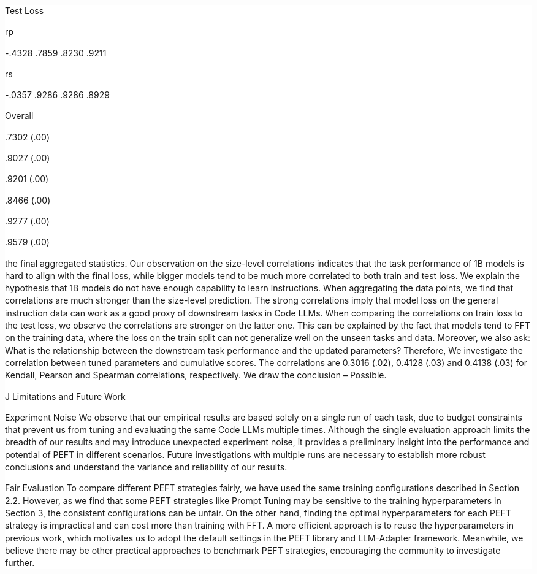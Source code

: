 Test Loss

rp

-.4328
.7859
.8230
.9211

rs

-.0357
.9286
.9286
.8929

Overall

.7302 (.00)

.9027 (.00)

.9201 (.00)

.8466 (.00)

.9277 (.00)

.9579 (.00)

the final aggregated statistics. Our observation on the size-level correlations indicates that the task
performance of 1B models is hard to align with the final loss, while bigger models tend to be much
more correlated to both train and test loss. We explain the hypothesis that 1B models do not have
enough capability to learn instructions. When aggregating the data points, we find that correlations
are much stronger than the size-level prediction. The strong correlations imply that model loss on
the general instruction data can work as a good proxy of downstream tasks in Code LLMs. When
comparing the correlations on train loss to the test loss, we observe the correlations are stronger
on the latter one. This can be explained by the fact that models tend to FFT on the training data,
where the loss on the train split can not generalize well on the unseen tasks and data. Moreover,
we also ask: What is the relationship between the downstream task performance and the updated
parameters? Therefore, We investigate the correlation between tuned parameters and cumulative
scores. The correlations are 0.3016 (.02), 0.4128 (.03) and 0.4138 (.03) for Kendall, Pearson and
Spearman correlations, respectively. We draw the conclusion – Possible.

J Limitations and Future Work

Experiment Noise We observe that our empirical results are based solely on a single run of each
task, due to budget constraints that prevent us from tuning and evaluating the same Code LLMs
multiple times. Although the single evaluation approach limits the breadth of our results and may
introduce unexpected experiment noise, it provides a preliminary insight into the performance and
potential of PEFT in different scenarios. Future investigations with multiple runs are necessary to
establish more robust conclusions and understand the variance and reliability of our results.

Fair Evaluation To compare different PEFT strategies fairly, we have used the same training
configurations described in Section 2.2. However, as we find that some PEFT strategies like Prompt
Tuning may be sensitive to the training hyperparameters in Section 3, the consistent configurations
can be unfair. On the other hand, finding the optimal hyperparameters for each PEFT strategy is
impractical and can cost more than training with FFT. A more efficient approach is to reuse the
hyperparameters in previous work, which motivates us to adopt the default settings in the PEFT
library and LLM-Adapter framework. Meanwhile, we believe there may be other practical approaches
to benchmark PEFT strategies, encouraging the community to investigate further.
